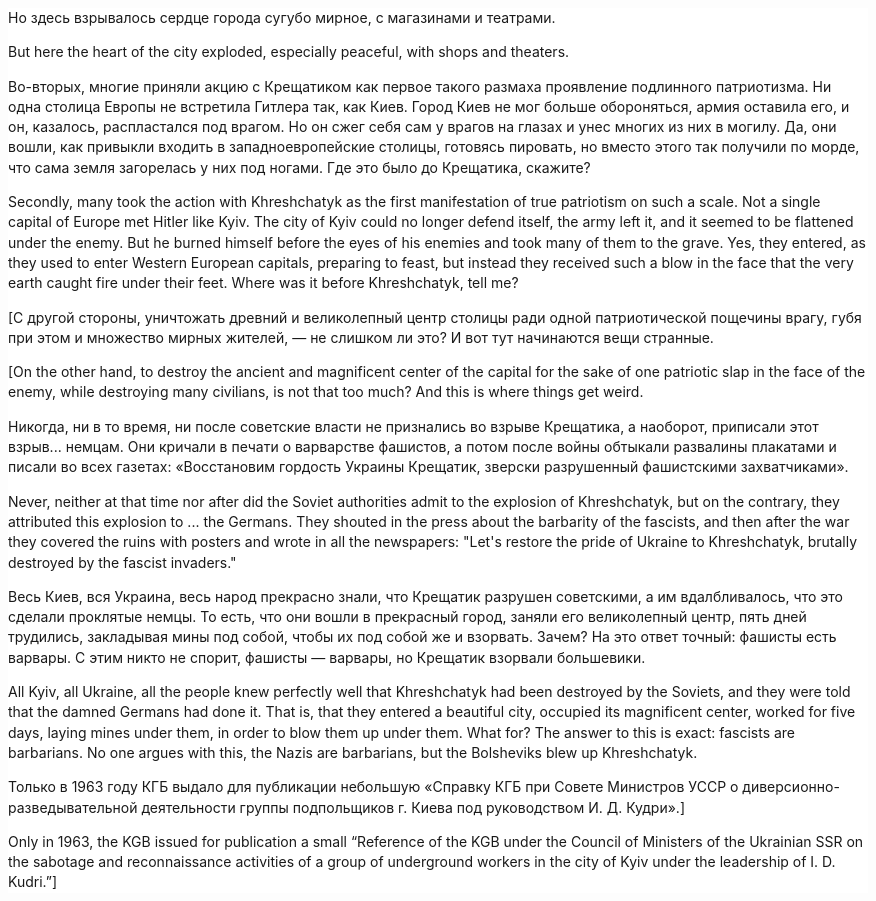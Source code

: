 Но здесь взрывалось сердце города сугубо мирное, с магазинами и театрами.

But here the heart of the city exploded, especially peaceful, with shops and theaters.

Во-вторых, многие приняли акцию с Крещатиком как первое такого размаха проявление подлинного патриотизма. Ни одна столица Европы не встретила Гитлера так, как Киев. Город Киев не мог больше обороняться, армия оставила его, и он, казалось, рас­пластался под врагом. Но он сжег себя сам у врагов на глазах и унес многих из них в могилу. Да, они вошли, как привыкли входить в западноевропейские столицы, готовясь пировать, но вместо этого так по­лучили по морде, что сама земля загорелась у них под ногами. Где это было до Крещатика, скажите?

Secondly, many took the action with Khreshchatyk as the first manifestation of true patriotism on such a scale. Not a single capital of Europe met Hitler like Kyiv. The city of Kyiv could no longer defend itself, the army left it, and it seemed to be flattened under the enemy. But he burned himself before the eyes of his enemies and took many of them to the grave. Yes, they entered, as they used to enter Western European capitals, preparing to feast, but instead they received such a blow in the face that the very earth caught fire under their feet. Where was it before Khreshchatyk, tell me?

[С другой стороны, уничтожать древний и велико­лепный центр столицы ради одной патриотической пощечины врагу, губя при этом и множество мирных жителей, — не слишком ли это? И вот тут начинаются вещи странные.

[On the other hand, to destroy the ancient and magnificent center of the capital for the sake of one patriotic slap in the face of the enemy, while destroying many civilians, is not that too much? And this is where things get weird.

Никогда, ни в то время, ни после советские власти не признались во взрыве Крещатика, а наоборот, приписали этот взрыв... немцам. Они кричали в пе­чати о варварстве фашистов, а потом после войны обтыкали развалины плакатами и писали во всех газетах: «Восстановим гордость Украины Крещатик, зверски разрушенный фашистскими захватчиками».

Never, neither at that time nor after did the Soviet authorities admit to the explosion of Khreshchatyk, but on the contrary, they attributed this explosion to ... the Germans. They shouted in the press about the barbarity of the fascists, and then after the war they covered the ruins with posters and wrote in all the newspapers: &quot;Let&#39;s restore the pride of Ukraine to Khreshchatyk, brutally destroyed by the fascist invaders.&quot;

Весь Киев, вся Украина, весь народ прекрасно знали, что Крещатик разрушен советскими, а им вдалбливалось, что это сделали проклятые немцы. То есть, что они вошли в прекрасный город, заняли его великолепный центр, пять дней трудились, зак­ладывая мины под собой, чтобы их под собой же и взорвать. Зачем? На это ответ точный: фашисты есть варвары. С этим никто не спорит, фашисты — варвары, но Крещатик взорвали большевики.

All Kyiv, all Ukraine, all the people knew perfectly well that Khreshchatyk had been destroyed by the Soviets, and they were told that the damned Germans had done it. That is, that they entered a beautiful city, occupied its magnificent center, worked for five days, laying mines under them, in order to blow them up under them. What for? The answer to this is exact: fascists are barbarians. No one argues with this, the Nazis are barbarians, but the Bolsheviks blew up Khreshchatyk.

Только в 1963 году КГБ выдало для публикации небольшую «Справку КГБ при Совете Министров УССР о диверсионно-разведывательной деятельно­сти группы подпольщиков г. Киева под руководством И. Д. Кудри».]

Only in 1963, the KGB issued for publication a small “Reference of the KGB under the Council of Ministers of the Ukrainian SSR on the sabotage and reconnaissance activities of a group of underground workers in the city of Kyiv under the leadership of I. D. Kudri.”]
